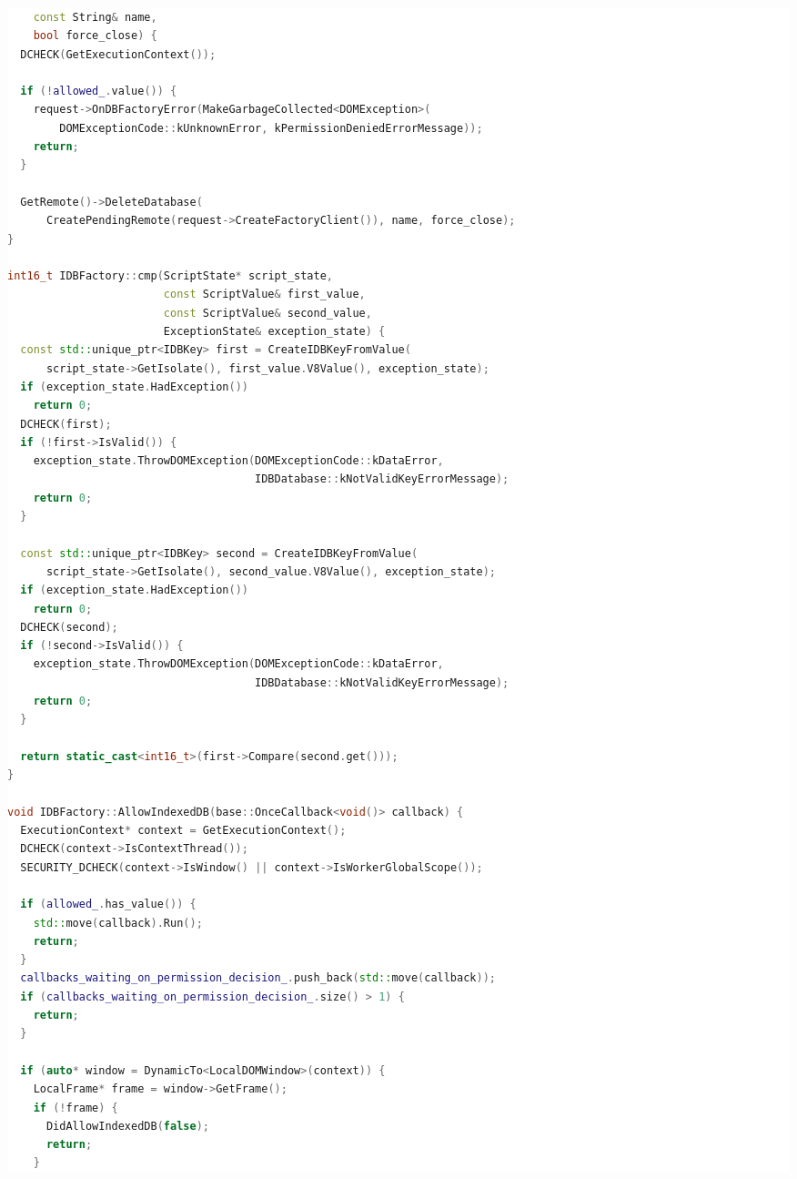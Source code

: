 ```cpp
    const String& name,
    bool force_close) {
  DCHECK(GetExecutionContext());

  if (!allowed_.value()) {
    request->OnDBFactoryError(MakeGarbageCollected<DOMException>(
        DOMExceptionCode::kUnknownError, kPermissionDeniedErrorMessage));
    return;
  }

  GetRemote()->DeleteDatabase(
      CreatePendingRemote(request->CreateFactoryClient()), name, force_close);
}

int16_t IDBFactory::cmp(ScriptState* script_state,
                        const ScriptValue& first_value,
                        const ScriptValue& second_value,
                        ExceptionState& exception_state) {
  const std::unique_ptr<IDBKey> first = CreateIDBKeyFromValue(
      script_state->GetIsolate(), first_value.V8Value(), exception_state);
  if (exception_state.HadException())
    return 0;
  DCHECK(first);
  if (!first->IsValid()) {
    exception_state.ThrowDOMException(DOMExceptionCode::kDataError,
                                      IDBDatabase::kNotValidKeyErrorMessage);
    return 0;
  }

  const std::unique_ptr<IDBKey> second = CreateIDBKeyFromValue(
      script_state->GetIsolate(), second_value.V8Value(), exception_state);
  if (exception_state.HadException())
    return 0;
  DCHECK(second);
  if (!second->IsValid()) {
    exception_state.ThrowDOMException(DOMExceptionCode::kDataError,
                                      IDBDatabase::kNotValidKeyErrorMessage);
    return 0;
  }

  return static_cast<int16_t>(first->Compare(second.get()));
}

void IDBFactory::AllowIndexedDB(base::OnceCallback<void()> callback) {
  ExecutionContext* context = GetExecutionContext();
  DCHECK(context->IsContextThread());
  SECURITY_DCHECK(context->IsWindow() || context->IsWorkerGlobalScope());

  if (allowed_.has_value()) {
    std::move(callback).Run();
    return;
  }
  callbacks_waiting_on_permission_decision_.push_back(std::move(callback));
  if (callbacks_waiting_on_permission_decision_.size() > 1) {
    return;
  }

  if (auto* window = DynamicTo<LocalDOMWindow>(context)) {
    LocalFrame* frame = window->GetFrame();
    if (!frame) {
      DidAllowIndexedDB(false);
      return;
    }
```